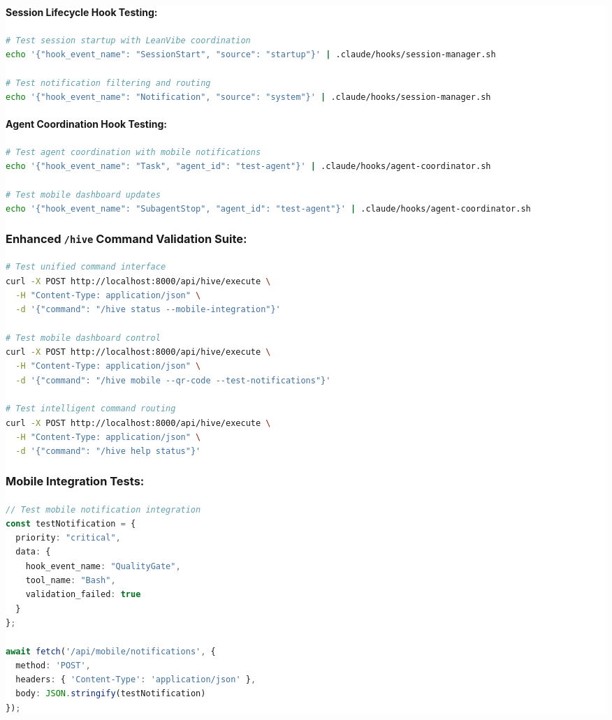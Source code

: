 #### Session Lifecycle Hook Testing:
```bash
# Test session startup with LeanVibe coordination
echo '{"hook_event_name": "SessionStart", "source": "startup"}' | .claude/hooks/session-manager.sh

# Test notification filtering and routing
echo '{"hook_event_name": "Notification", "source": "system"}' | .claude/hooks/session-manager.sh
```

#### Agent Coordination Hook Testing:
```bash
# Test agent coordination with mobile notifications
echo '{"hook_event_name": "Task", "agent_id": "test-agent"}' | .claude/hooks/agent-coordinator.sh

# Test mobile dashboard updates
echo '{"hook_event_name": "SubagentStop", "agent_id": "test-agent"}' | .claude/hooks/agent-coordinator.sh
```

### Enhanced `/hive` Command Validation Suite:
```bash
# Test unified command interface
curl -X POST http://localhost:8000/api/hive/execute \
  -H "Content-Type: application/json" \
  -d '{"command": "/hive status --mobile-integration"}'

# Test mobile dashboard control
curl -X POST http://localhost:8000/api/hive/execute \
  -H "Content-Type: application/json" \
  -d '{"command": "/hive mobile --qr-code --test-notifications"}'

# Test intelligent command routing
curl -X POST http://localhost:8000/api/hive/execute \
  -H "Content-Type: application/json" \
  -d '{"command": "/hive help status"}'
```

### Mobile Integration Tests:
```typescript
// Test mobile notification integration
const testNotification = {
  priority: "critical",
  data: {
    hook_event_name: "QualityGate",
    tool_name: "Bash",
    validation_failed: true
  }
};

await fetch('/api/mobile/notifications', {
  method: 'POST',
  headers: { 'Content-Type': 'application/json' },
  body: JSON.stringify(testNotification)
});
```
